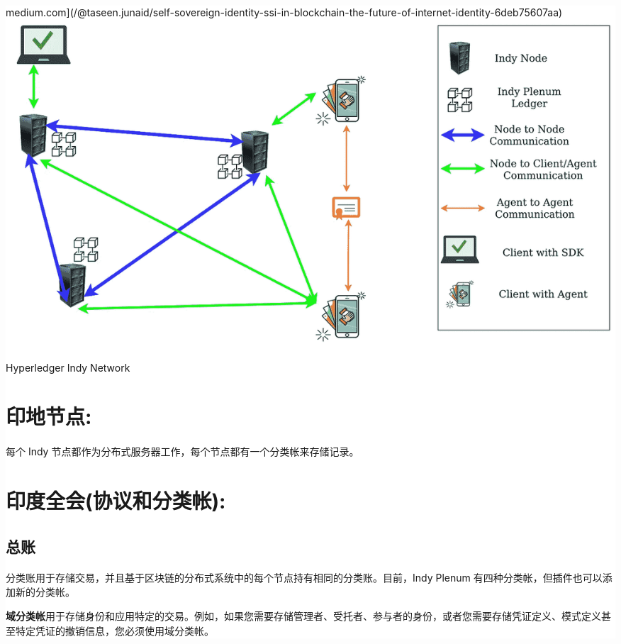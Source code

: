 medium.com](/@taseen.junaid/self-sovereign-identity-ssi-in-blockchain-the-future-of-internet-identity-6deb75607aa) ![](img/0211203d3678535257478edbaa6799e6.png)

Hyperledger Indy Network

# 印地节点:

每个 Indy 节点都作为分布式服务器工作，每个节点都有一个分类帐来存储记录。

# 印度全会(协议和分类帐):

## **总账**

分类账用于存储交易，并且基于区块链的分布式系统中的每个节点持有相同的分类账。目前，Indy Plenum 有四种分类帐，但插件也可以添加新的分类帐。

**域分类帐**用于存储身份和应用特定的交易。例如，如果您需要存储管理者、受托者、参与者的身份，或者您需要存储凭证定义、模式定义甚至特定凭证的撤销信息，您必须使用域分类帐。

